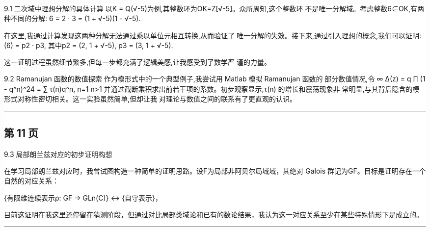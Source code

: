 9.1 二次域中理想分解的具体计算
以K = Q(√-5)为例,其整数环为OK=Z[√-5]。众所周知,这个整数环
不是唯一分解域。考虑整数6∈OK,有两种不同的分解:
6 = 2 · 3 = (1 + √-5)(1 - √-5).

在这里,我通过计算发现这两种分解无法通过乘以单位元相互转换,从而验证了
唯一分解的失效。接下来,通过引入理想的概念,我们可以证明:
(6) = p2 · p3, 其中p2 = (2, 1 + √-5), p3 = (3, 1 + √-5).

这一证明过程虽然细节繁多,但每一步都充满了逻辑美感,让我感受到了数学严
谨的力量。

9.2 Ramanujan 函数的数值探索
作为模形式中的一个典型例子,我尝试用 Matlab 模拟 Ramanujan 函数的
部分数值情况,令
∞
Δ(z) = q ∏ (1 - q^n)^24 = ∑ τ(n)q^n,
n=1
n>1
并通过截断乘积求出前若干项的系数。初步观察显示,τ(n) 的增长和震荡现象非
常明显,与其背后隐含的模形式对称性密切相关。这一实验虽然简单,但却让我
对理论与数值之间的联系有了更直观的认识。

---

## 第 11 页

9.3 局部朗兰兹对应的初步证明构想

在学习局部朗兰兹对应时，我曾试图构造一种简单的证明思路。设F为局部非阿贝尔局域域，其绝对 Galois 群记为GF。目标是证明存在一个自然的对应关系：

{有限维连续表示ρ: GF → GLn(C)} ↔ {自守表示}，

目前这证明在我这里还停留在猜测阶段，但通过对比局部类域论和已有的数论结果，我认为这一对应关系至少在某些特殊情形下是成立的。

---


